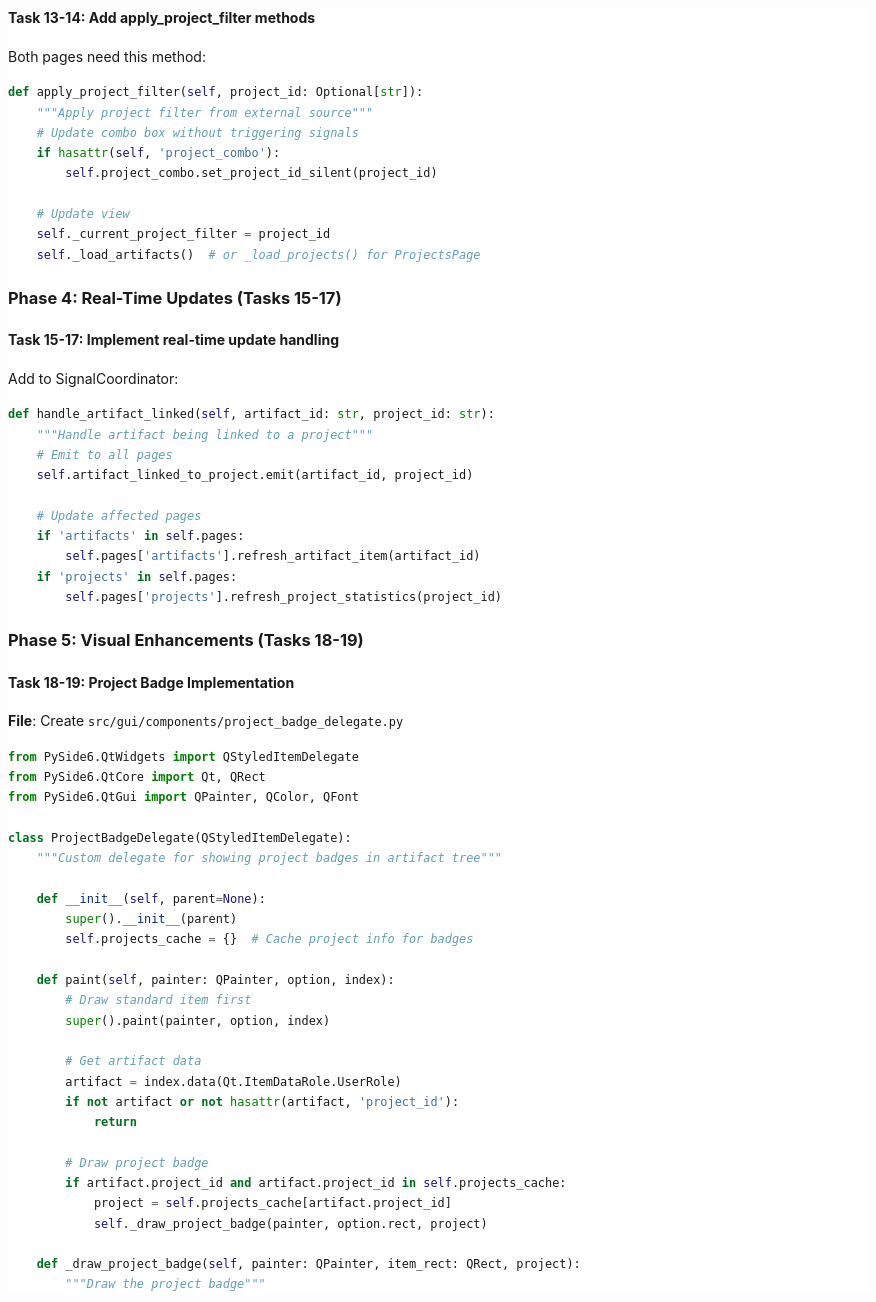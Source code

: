 #### Task 13-14: Add apply_project_filter methods
Both pages need this method:
```python
def apply_project_filter(self, project_id: Optional[str]):
    """Apply project filter from external source"""
    # Update combo box without triggering signals
    if hasattr(self, 'project_combo'):
        self.project_combo.set_project_id_silent(project_id)
    
    # Update view
    self._current_project_filter = project_id
    self._load_artifacts()  # or _load_projects() for ProjectsPage
```

### Phase 4: Real-Time Updates (Tasks 15-17)

#### Task 15-17: Implement real-time update handling
Add to SignalCoordinator:
```python
def handle_artifact_linked(self, artifact_id: str, project_id: str):
    """Handle artifact being linked to a project"""
    # Emit to all pages
    self.artifact_linked_to_project.emit(artifact_id, project_id)
    
    # Update affected pages
    if 'artifacts' in self.pages:
        self.pages['artifacts'].refresh_artifact_item(artifact_id)
    if 'projects' in self.pages:
        self.pages['projects'].refresh_project_statistics(project_id)
```

### Phase 5: Visual Enhancements (Tasks 18-19)

#### Task 18-19: Project Badge Implementation
**File**: Create `src/gui/components/project_badge_delegate.py`

```python
from PySide6.QtWidgets import QStyledItemDelegate
from PySide6.QtCore import Qt, QRect
from PySide6.QtGui import QPainter, QColor, QFont

class ProjectBadgeDelegate(QStyledItemDelegate):
    """Custom delegate for showing project badges in artifact tree"""
    
    def __init__(self, parent=None):
        super().__init__(parent)
        self.projects_cache = {}  # Cache project info for badges
    
    def paint(self, painter: QPainter, option, index):
        # Draw standard item first
        super().paint(painter, option, index)
        
        # Get artifact data
        artifact = index.data(Qt.ItemDataRole.UserRole)
        if not artifact or not hasattr(artifact, 'project_id'):
            return
            
        # Draw project badge
        if artifact.project_id and artifact.project_id in self.projects_cache:
            project = self.projects_cache[artifact.project_id]
            self._draw_project_badge(painter, option.rect, project)
    
    def _draw_project_badge(self, painter: QPainter, item_rect: QRect, project):
        """Draw the project badge"""
```